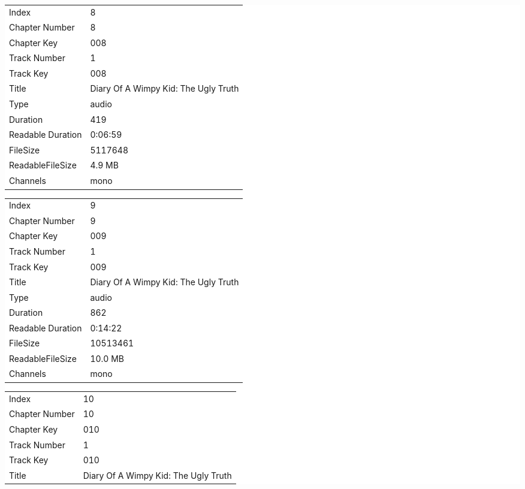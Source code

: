 |  |  |
| - | - |
| Index | 8 |
| Chapter Number | 8 |
| Chapter Key | 008 |
| Track Number | 1 |
| Track Key | 008 |
| Title | Diary Of A Wimpy Kid: The Ugly Truth  |
| Type | audio |
| Duration | 419 |
| Readable Duration | 0:06:59 |
| FileSize | 5117648 |
| ReadableFileSize | 4.9 MB |
| Channels | mono |

|  |  |
| - | - |
| Index | 9 |
| Chapter Number | 9 |
| Chapter Key | 009 |
| Track Number | 1 |
| Track Key | 009 |
| Title | Diary Of A Wimpy Kid: The Ugly Truth  |
| Type | audio |
| Duration | 862 |
| Readable Duration | 0:14:22 |
| FileSize | 10513461 |
| ReadableFileSize | 10.0 MB |
| Channels | mono |

|  |  |
| - | - |
| Index | 10 |
| Chapter Number | 10 |
| Chapter Key | 010 |
| Track Number | 1 |
| Track Key | 010 |
| Title | Diary Of A Wimpy Kid: The Ugly Truth  |